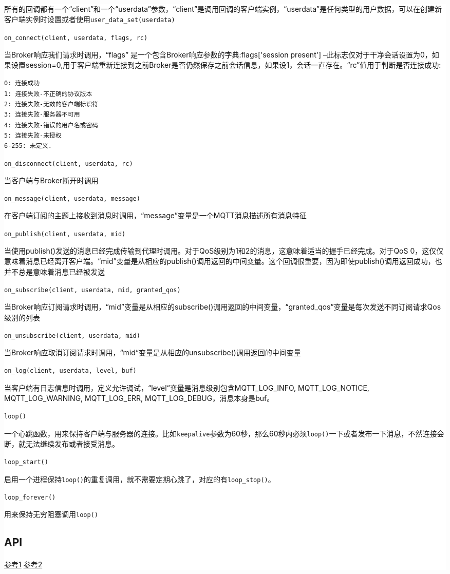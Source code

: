 所有的回调都有一个“client”和一个“userdata”参数，“client”是调用回调的客户端实例，“userdata”是任何类型的用户数据，可以在创建新客户端实例时设置或者使用`user_data_set(userdata)`

`on_connect(client, userdata, flags, rc)`

当Broker响应我们请求时调用，“flags” 是一个包含Broker响应参数的字典:flags['session present'] –此标志仅对于干净会话设置为0，如果设置session=0,用于客户端重新连接到之前Broker是否仍然保存之前会话信息，如果设1，会话一直存在。“rc”值用于判断是否连接成功:

```undefined
0: 连接成功
1: 连接失败-不正确的协议版本
2: 连接失败-无效的客户端标识符
3: 连接失败-服务器不可用
4: 连接失败-错误的用户名或密码
5: 连接失败-未授权
6-255: 未定义.
```

`on_disconnect(client, userdata, rc)`

当客户端与Broker断开时调用

`on_message(client, userdata, message)`

在客户端订阅的主题上接收到消息时调用，“message”变量是一个MQTT消息描述所有消息特征

`on_publish(client, userdata, mid)`

当使用publish()发送的消息已经完成传输到代理时调用。对于QoS级别为1和2的消息，这意味着适当的握手已经完成。对于QoS 0，这仅仅意味着消息已经离开客户端。“mid”变量是从相应的publish()调用返回的中间变量。这个回调很重要，因为即使publish()调用返回成功，也并不总是意味着消息已经被发送

`on_subscribe(client, userdata, mid, granted_qos)`

当Broker响应订阅请求时调用，“mid”变量是从相应的subscribe()调用返回的中间变量，“granted_qos”变量是每次发送不同订阅请求Qos级别的列表

`on_unsubscribe(client, userdata, mid)`

当Broker响应取消订阅请求时调用，“mid“变量是从相应的unsubscribe()调用返回的中间变量

`on_log(client, userdata, level, buf)`

当客户端有日志信息时调用，定义允许调试，“level“变量是消息级别包含MQTT_LOG_INFO, MQTT_LOG_NOTICE, MQTT_LOG_WARNING, MQTT_LOG_ERR, MQTT_LOG_DEBUG，消息本身是buf。

`loop()`

一个心跳函数，用来保持客户端与服务器的连接。比如`keepalive`参数为60秒，那么60秒内必须`loop()`一下或者发布一下消息，不然连接会断，就无法继续发布或者接受消息。

`loop_start()`

启用一个进程保持`loop()`的重复调用，就不需要定期心跳了，对应的有`loop_stop()`。

`loop_forever()`

用来保持无穷阻塞调用`loop()`

## API

[参考1](https://blog.csdn.net/weixin_41656968/article/details/80848542)  [参考2](https://github.com/eclipse/paho.mqtt.python)
